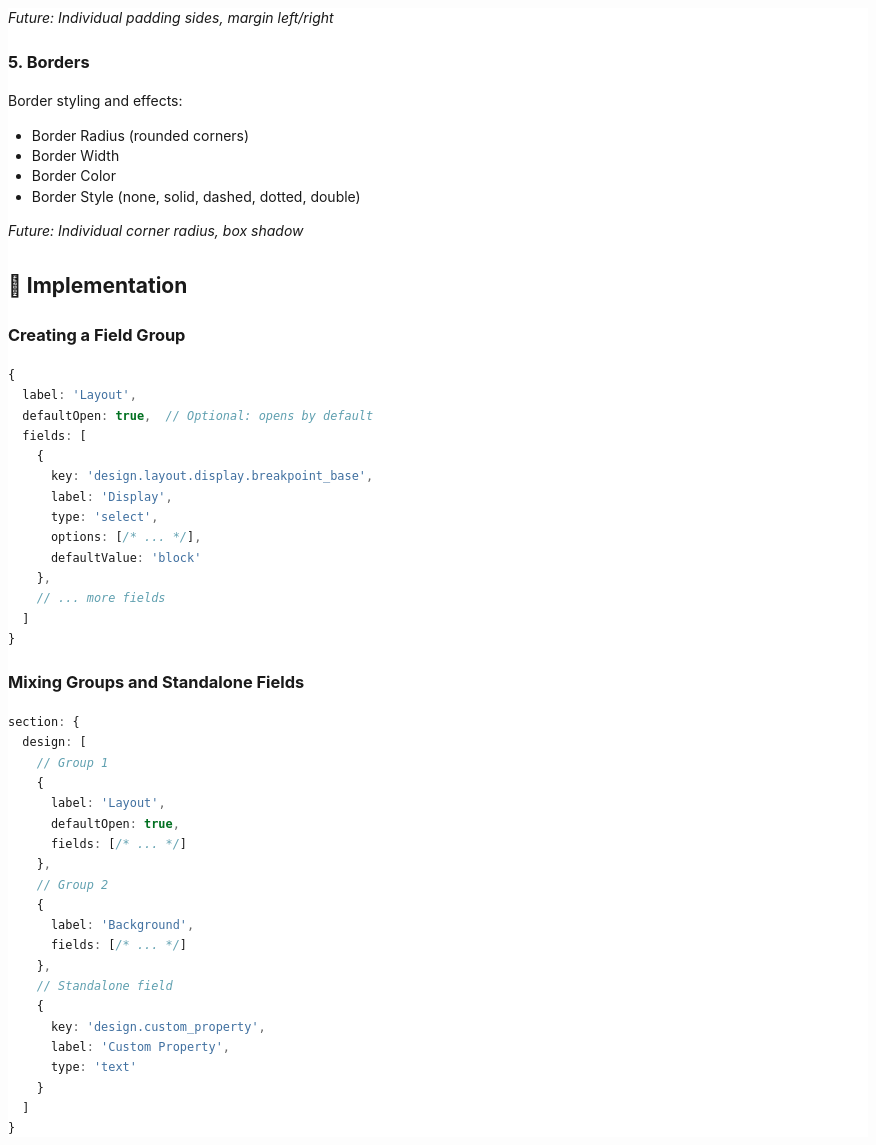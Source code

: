 *Future: Individual padding sides, margin left/right*

### 5. **Borders**
Border styling and effects:
- Border Radius (rounded corners)
- Border Width
- Border Color
- Border Style (none, solid, dashed, dotted, double)

*Future: Individual corner radius, box shadow*

## 🔧 Implementation

### Creating a Field Group

```typescript
{
  label: 'Layout',
  defaultOpen: true,  // Optional: opens by default
  fields: [
    {
      key: 'design.layout.display.breakpoint_base',
      label: 'Display',
      type: 'select',
      options: [/* ... */],
      defaultValue: 'block'
    },
    // ... more fields
  ]
}
```

### Mixing Groups and Standalone Fields

```typescript
section: {
  design: [
    // Group 1
    {
      label: 'Layout',
      defaultOpen: true,
      fields: [/* ... */]
    },
    // Group 2
    {
      label: 'Background',
      fields: [/* ... */]
    },
    // Standalone field
    {
      key: 'design.custom_property',
      label: 'Custom Property',
      type: 'text'
    }
  ]
}
```
